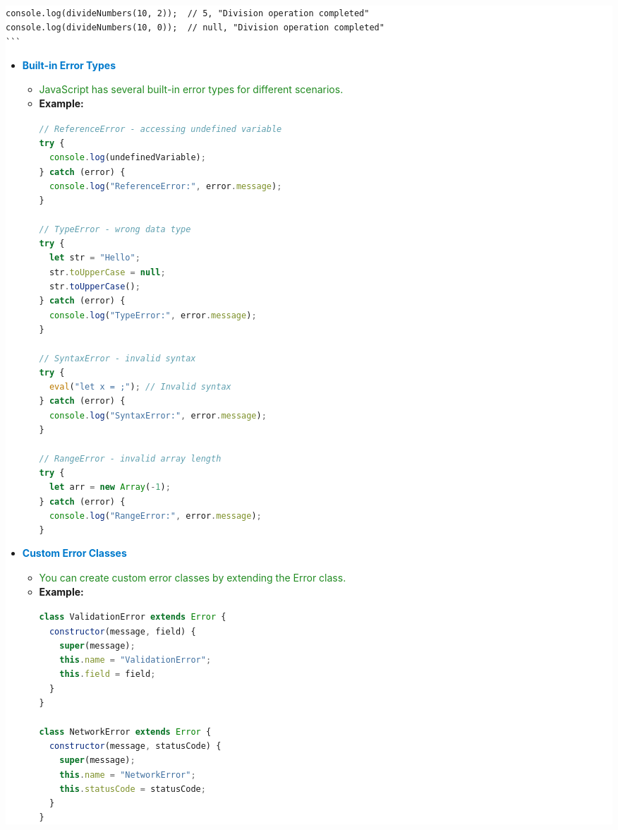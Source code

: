     console.log(divideNumbers(10, 2));  // 5, "Division operation completed"
    console.log(divideNumbers(10, 0));  // null, "Division operation completed"
    ```

- <span style="color:#007acc">**Built-in Error Types**</span>
  - <span style="color:#228B22">JavaScript has several built-in error types for different scenarios.</span>
  - **Example:**
    ```js
    // ReferenceError - accessing undefined variable
    try {
      console.log(undefinedVariable);
    } catch (error) {
      console.log("ReferenceError:", error.message);
    }
    
    // TypeError - wrong data type
    try {
      let str = "Hello";
      str.toUpperCase = null;
      str.toUpperCase();
    } catch (error) {
      console.log("TypeError:", error.message);
    }
    
    // SyntaxError - invalid syntax
    try {
      eval("let x = ;"); // Invalid syntax
    } catch (error) {
      console.log("SyntaxError:", error.message);
    }
    
    // RangeError - invalid array length
    try {
      let arr = new Array(-1);
    } catch (error) {
      console.log("RangeError:", error.message);
    }
    ```

- <span style="color:#007acc">**Custom Error Classes**</span>
  - <span style="color:#228B22">You can create custom error classes by extending the Error class.</span>
  - **Example:**
    ```js
    class ValidationError extends Error {
      constructor(message, field) {
        super(message);
        this.name = "ValidationError";
        this.field = field;
      }
    }
    
    class NetworkError extends Error {
      constructor(message, statusCode) {
        super(message);
        this.name = "NetworkError";
        this.statusCode = statusCode;
      }
    }
    